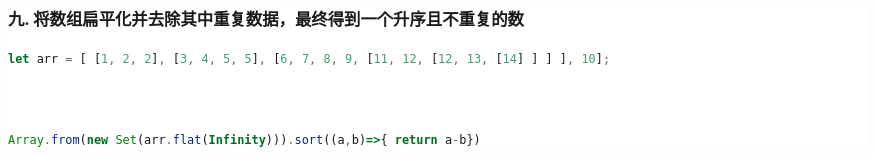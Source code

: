 



### 九. 将数组扁平化并去除其中重复数据，最终得到一个升序且不重复的数

```JavaScript
let arr = [ [1, 2, 2], [3, 4, 5, 5], [6, 7, 8, 9, [11, 12, [12, 13, [14] ] ] ], 10];



Array.from(new Set(arr.flat(Infinity))).sort((a,b)=>{ return a-b})
```